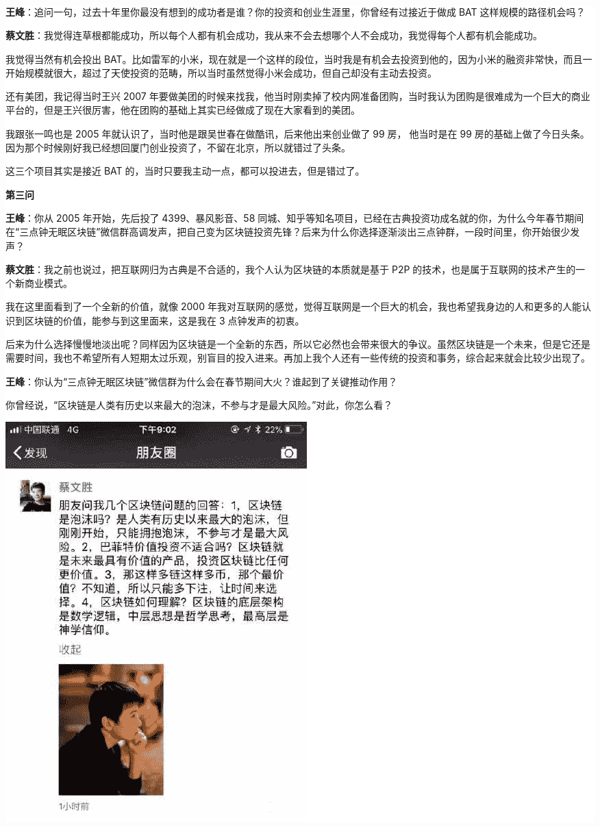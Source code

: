 **王峰**：追问一句，过去十年里你最没有想到的成功者是谁？你的投资和创业生涯里，你曾经有过接近于做成 BAT 这样规模的路径机会吗？

**蔡文胜**：我觉得连草根都能成功，所以每个人都有机会成功，我从来不会去想哪个人不会成功，我觉得每个人都有机会能成功。

我觉得当然有机会投出 BAT。比如雷军的小米，现在就是一个这样的段位，当时我是有机会去投资到他的，因为小米的融资非常快，而且一开始规模就很大，超过了天使投资的范畴，所以当时虽然觉得小米会成功，但自己却没有主动去投资。

还有美团，我记得当时王兴 2007 年要做美团的时候来找我，他当时刚卖掉了校内网准备团购，当时我认为团购是很难成为一个巨大的商业平台的，但是王兴很厉害，他在团购的基础上其实已经做成了现在大家看到的美团。

我跟张一鸣也是 2005 年就认识了，当时他是跟吴世春在做酷讯，后来他出来创业做了 99 房， 他当时是在 99 房的基础上做了今日头条。因为那个时候刚好我已经想回厦门创业投资了，不留在北京，所以就错过了头条。

这三个项目其实是接近 BAT 的，当时只要我主动一点，都可以投进去，但是错过了。

**第三问**

**王峰**：你从 2005 年开始，先后投了 4399、暴风影音、58 同城、知乎等知名项目，已经在古典投资功成名就的你，为什么今年春节期间在“三点钟无眠区块链”微信群高调发声，把自己变为区块链投资先锋？后来为什么你选择逐渐淡出三点钟群，一段时间里，你开始很少发声？

**蔡文胜**：我之前也说过，把互联网归为古典是不合适的，我个人认为区块链的本质就是基于 P2P 的技术，也是属于互联网的技术产生的一个新商业模式。

我在这里面看到了一个全新的价值，就像 2000 年我对互联网的感觉，觉得互联网是一个巨大的机会，我也希望我身边的人和更多的人能认识到区块链的价值，能参与到这里面来，这是我在 3 点钟发声的初衷。

后来为什么选择慢慢地淡出呢？同样因为区块链是一个全新的东西，所以它必然也会带来很大的争议。虽然区块链是一个未来，但是它还是需要时间，我也不希望所有人短期太过乐观，别盲目的投入进来。再加上我个人还有一些传统的投资和事务，综合起来就会比较少出现了。

**王峰**：你认为“三点钟无眠区块链”微信群为什么会在春节期间大火？谁起到了关键推动作用？

你曾经说，“区块链是人类有历史以来最大的泡沫，不参与才是最大风险。”对此，你怎么看？

![微信图片 _20180502223342.jpg](img/3425c7f1e26cd47c3e6cc53bf432b037.jpg)
